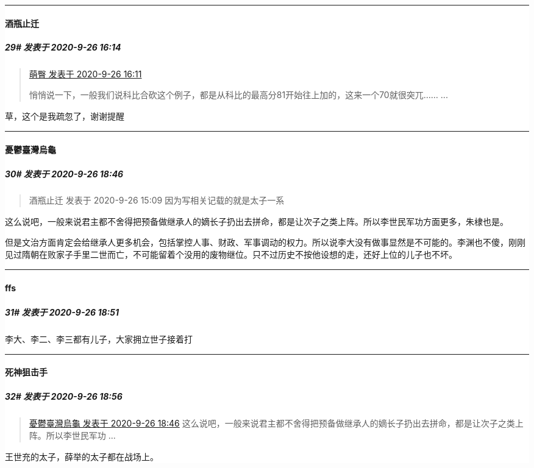 

*****

####  酒瓶止迁  
##### 29#       发表于 2020-9-26 16:14



<blockquote><a href="httphttps://bbs.saraba1st.com/2b/forum.php?mod=redirect&amp;goto=findpost&amp;pid=48861589&amp;ptid=1961995" target="_blank">萌臀 发表于 2020-9-26 16:11</a>

悄悄说一下，一般我们说科比合砍这个例子，都是从科比的最高分81开始往上加的，这来一个70就很突兀…… ...</blockquote>
草，这个是我疏忽了，谢谢提醒







*****

####  憂鬱臺灣烏龜  
##### 30#       发表于 2020-9-26 18:46



<blockquote>酒瓶止迁 发表于 2020-9-26 15:09
因为写相关记载的就是太子一系</blockquote>
这么说吧，一般来说君主都不舍得把预备做继承人的嫡长子扔出去拼命，都是让次子之类上阵。所以李世民军功方面更多，朱棣也是。


但是文治方面肯定会给继承人更多机会，包括掌控人事、财政、军事调动的权力。所以说李大没有做事显然是不可能的。李渊也不傻，刚刚见过隋朝在败家子手里二世而亡，不可能留着个没用的废物继位。只不过历史不按他设想的走，还好上位的儿子也不坏。







*****

####  ffs  
##### 31#       发表于 2020-9-26 18:51




李大、李二、李三都有儿子，大家拥立世子接着打







*****

####  死神狙击手  
##### 32#       发表于 2020-9-26 18:56



<blockquote><a href="httphttps://bbs.saraba1st.com/2b/forum.php?mod=redirect&amp;goto=findpost&amp;pid=48862869&amp;ptid=1961995" target="_blank">憂鬱臺灣烏龜 发表于 2020-9-26 18:46</a>
这么说吧，一般来说君主都不舍得把预备做继承人的嫡长子扔出去拼命，都是让次子之类上阵。所以李世民军功 ...</blockquote>
王世充的太子，薛举的太子都在战场上。
